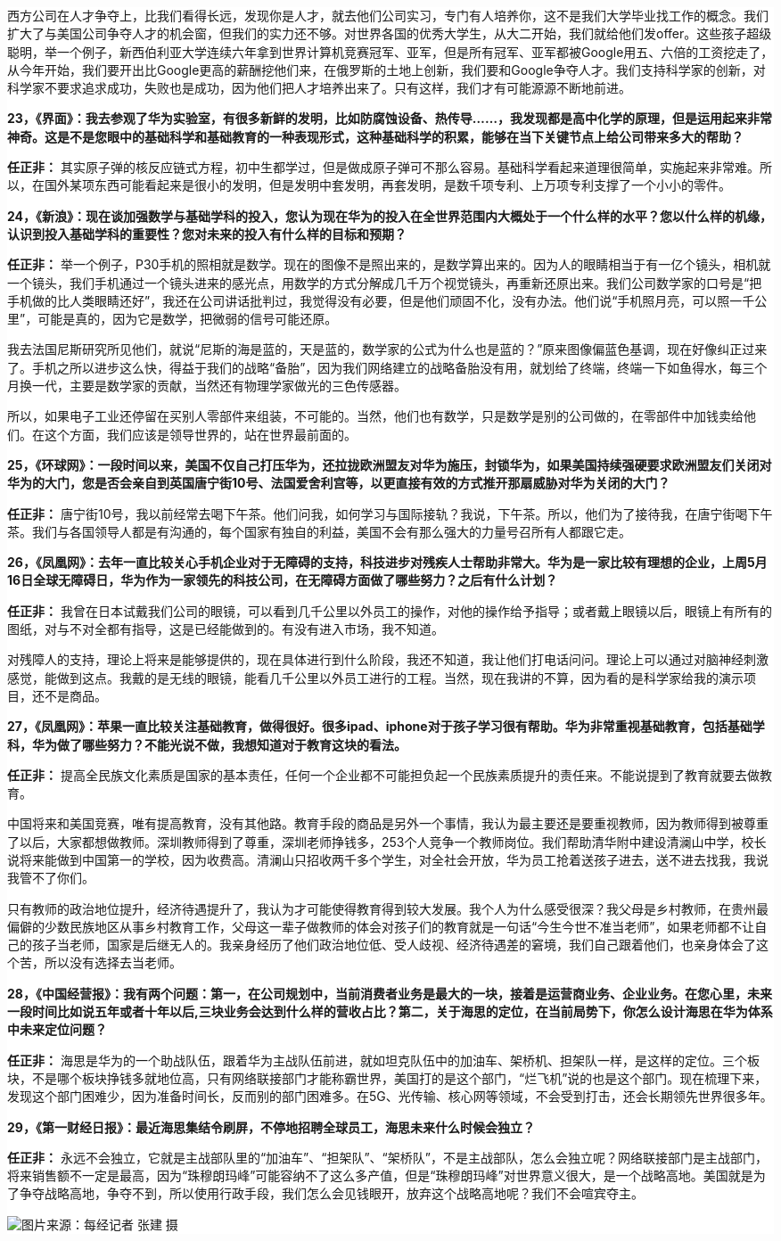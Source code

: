 西方公司在人才争夺上，比我们看得长远，发现你是人才，就去他们公司实习，专门有人培养你，这不是我们大学毕业找工作的概念。我们扩大了与美国公司争夺人才的机会窗，但我们的实力还不够。对世界各国的优秀大学生，从大二开始，我们就给他们发offer。这些孩子超级聪明，举一个例子，新西伯利亚大学连续六年拿到世界计算机竞赛冠军、亚军，但是所有冠军、亚军都被Google用五、六倍的工资挖走了，从今年开始，我们要开出比Google更高的薪酬挖他们来，在俄罗斯的土地上创新，我们要和Google争夺人才。我们支持科学家的创新，对科学家不要求追求成功，失败也是成功，因为他们把人才培养出来了。只有这样，我们才有可能源源不断地前进。

**23，《界面》：我去参观了华为实验室，有很多新鲜的发明，比如防腐蚀设备、热传导……，我发现都是高中化学的原理，但是运用起来非常神奇。这是不是您眼中的基础科学和基础教育的一种表现形式，这种基础科学的积累，能够在当下关键节点上给公司带来多大的帮助？**

**任正非：** 其实原子弹的核反应链式方程，初中生都学过，但是做成原子弹可不那么容易。基础科学看起来道理很简单，实施起来非常难。所以，在国外某项东西可能看起来是很小的发明，但是发明中套发明，再套发明，是数千项专利、上万项专利支撑了一个小小的零件。

**24，《新浪》：现在谈加强数学与基础学科的投入，您认为现在华为的投入在全世界范围内大概处于一个什么样的水平？您以什么样的机缘，认识到投入基础学科的重要性？您对未来的投入有什么样的目标和预期？**

**任正非：** 举一个例子，P30手机的照相就是数学。现在的图像不是照出来的，是数学算出来的。因为人的眼睛相当于有一亿个镜头，相机就一个镜头，我们手机通过一个镜头进来的感光点，用数学的方式分解成几千万个视觉镜头，再重新还原出来。我们公司数学家的口号是“把手机做的比人类眼睛还好”，我还在公司讲话批判过，我觉得没有必要，但是他们顽固不化，没有办法。他们说“手机照月亮，可以照一千公里”，可能是真的，因为它是数学，把微弱的信号可能还原。

我去法国尼斯研究所见他们，就说“尼斯的海是蓝的，天是蓝的，数学家的公式为什么也是蓝的？”原来图像偏蓝色基调，现在好像纠正过来了。手机之所以进步这么快，得益于我们的战略“备胎”，因为我们网络建立的战略备胎没有用，就划给了终端，终端一下如鱼得水，每三个月换一代，主要是数学家的贡献，当然还有物理学家做光的三色传感器。

所以，如果电子工业还停留在买别人零部件来组装，不可能的。当然，他们也有数学，只是数学是别的公司做的，在零部件中加钱卖给他们。在这个方面，我们应该是领导世界的，站在世界最前面的。

**25，《环球网》：一段时间以来，美国不仅自己打压华为，还拉拢欧洲盟友对华为施压，封锁华为，如果美国持续强硬要求欧洲盟友们关闭对华为的大门，您是否会亲自到英国唐宁街10号、法国爱舍利宫等，以更直接有效的方式推开那扇威胁对华为关闭的大门？**

**任正非：** 唐宁街10号，我以前经常去喝下午茶。他们问我，如何学习与国际接轨？我说，下午茶。所以，他们为了接待我，在唐宁街喝下午茶。我们与各国领导人都是有沟通的，每个国家有独自的利益，美国不会有那么强大的力量号召所有人都跟它走。

**26，《凤凰网》：去年一直比较关心手机企业对于无障碍的支持，科技进步对残疾人士帮助非常大。华为是一家比较有理想的企业，上周5月16日全球无障碍日，华为作为一家领先的科技公司，在无障碍方面做了哪些努力？之后有什么计划？**

**任正非：** 我曾在日本试戴我们公司的眼镜，可以看到几千公里以外员工的操作，对他的操作给予指导；或者戴上眼镜以后，眼镜上有所有的图纸，对与不对全都有指导，这是已经能做到的。有没有进入市场，我不知道。

对残障人的支持，理论上将来是能够提供的，现在具体进行到什么阶段，我还不知道，我让他们打电话问问。理论上可以通过对脑神经刺激感觉，能做到这点。我戴的是无线的眼镜，能看几千公里以外员工进行的工程。当然，现在我讲的不算，因为看的是科学家给我的演示项目，还不是商品。

**27，《凤凰网》：苹果一直比较关注基础教育，做得很好。很多ipad、iphone对于孩子学习很有帮助。华为非常重视基础教育，包括基础学科，华为做了哪些努力？不能光说不做，我想知道对于教育这块的看法。**

**任正非：** 提高全民族文化素质是国家的基本责任，任何一个企业都不可能担负起一个民族素质提升的责任来。不能说提到了教育就要去做教育。

中国将来和美国竞赛，唯有提高教育，没有其他路。教育手段的商品是另外一个事情，我认为最主要还是要重视教师，因为教师得到被尊重了以后，大家都想做教师。深圳教师得到了尊重，深圳老师挣钱多，253个人竞争一个教师岗位。我们帮助清华附中建设清澜山中学，校长说将来能做到中国第一的学校，因为收费高。清澜山只招收两千多个学生，对全社会开放，华为员工抢着送孩子进去，送不进去找我，我说我管不了你们。

只有教师的政治地位提升，经济待遇提升了，我认为才可能使得教育得到较大发展。我个人为什么感受很深？我父母是乡村教师，在贵州最偏僻的少数民族地区从事乡村教育工作，父母这一辈子做教师的体会对孩子们的教育就是一句话“今生今世不准当老师”，如果老师都不让自己的孩子当老师，国家是后继无人的。我亲身经历了他们政治地位低、受人歧视、经济待遇差的窘境，我们自己跟着他们，也亲身体会了这个苦，所以没有选择去当老师。

**28，《中国经营报》：我有两个问题：第一，在公司规划中，当前消费者业务是最大的一块，接着是运营商业务、企业业务。在您心里，未来一段时间比如说五年或者十年以后,三块业务会达到什么样的营收占比？第二，关于海思的定位，在当前局势下，你怎么设计海思在华为体系中未来定位问题？**

**任正非：** 海思是华为的一个助战队伍，跟着华为主战队伍前进，就如坦克队伍中的加油车、架桥机、担架队一样，是这样的定位。三个板块，不是哪个板块挣钱多就地位高，只有网络联接部门才能称霸世界，美国打的是这个部门，“烂飞机”说的也是这个部门。现在梳理下来，发现这个部门困难少，因为准备时间长，反而别的部门困难多。在5G、光传输、核心网等领域，不会受到打击，还会长期领先世界很多年。

**29，《第一财经日报》：最近海思集结令刷屏，不停地招聘全球员工，海思未来什么时候会独立？**

**任正非：** 永远不会独立，它就是主战部队里的“加油车”、“担架队”、“架桥队”，不是主战部队，怎么会独立呢？网络联接部门是主战部门，将来销售额不一定是最高，因为“珠穆朗玛峰”可能容纳不了这么多产值，但是“珠穆朗玛峰”对世界意义很大，是一个战略高地。美国就是为了争夺战略高地，争夺不到，所以使用行政手段，我们怎么会见钱眼开，放弃这个战略高地呢？我们不会喧宾夺主。

![图片来源：每经记者 张建 摄](http://e0.ifengimg.com/09/2019/0521/D8B08CC28B86785E3FE761EA1732FF22CB7C4326_size208_w630_h442.jpeg)
